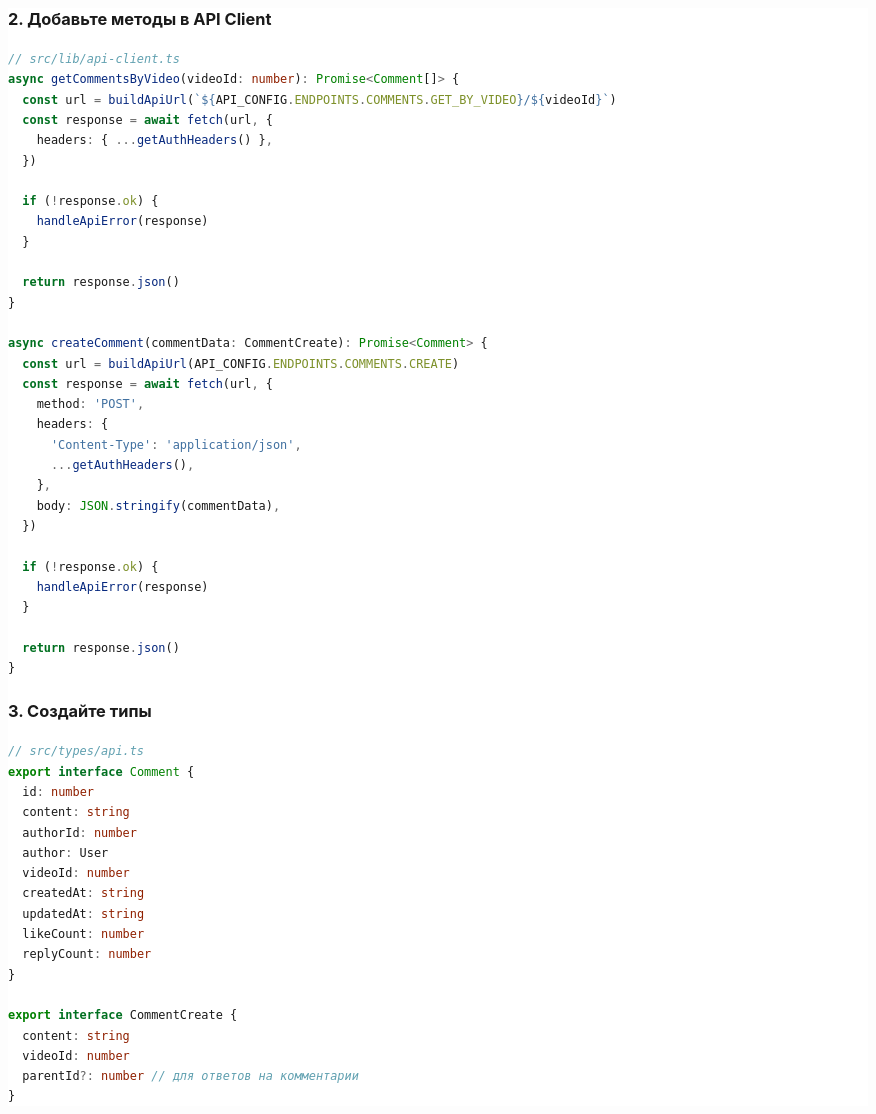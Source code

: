 ### 2. Добавьте методы в API Client

```typescript
// src/lib/api-client.ts
async getCommentsByVideo(videoId: number): Promise<Comment[]> {
  const url = buildApiUrl(`${API_CONFIG.ENDPOINTS.COMMENTS.GET_BY_VIDEO}/${videoId}`)
  const response = await fetch(url, {
    headers: { ...getAuthHeaders() },
  })
  
  if (!response.ok) {
    handleApiError(response)
  }
  
  return response.json()
}

async createComment(commentData: CommentCreate): Promise<Comment> {
  const url = buildApiUrl(API_CONFIG.ENDPOINTS.COMMENTS.CREATE)
  const response = await fetch(url, {
    method: 'POST',
    headers: {
      'Content-Type': 'application/json',
      ...getAuthHeaders(),
    },
    body: JSON.stringify(commentData),
  })
  
  if (!response.ok) {
    handleApiError(response)
  }
  
  return response.json()
}
```

### 3. Создайте типы

```typescript
// src/types/api.ts
export interface Comment {
  id: number
  content: string
  authorId: number
  author: User
  videoId: number
  createdAt: string
  updatedAt: string
  likeCount: number
  replyCount: number
}

export interface CommentCreate {
  content: string
  videoId: number
  parentId?: number // для ответов на комментарии
}
```
